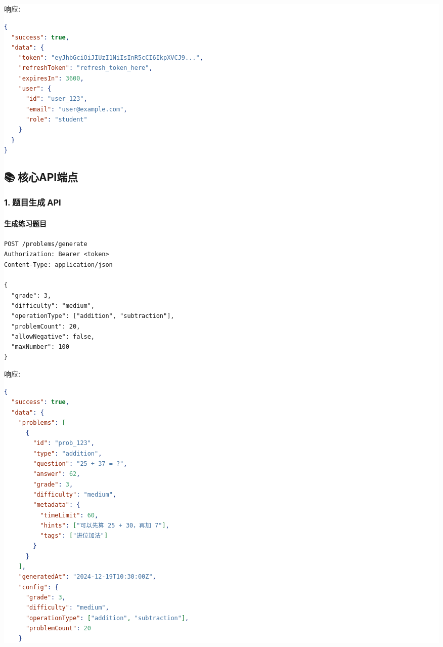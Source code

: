 响应:
```json
{
  "success": true,
  "data": {
    "token": "eyJhbGciOiJIUzI1NiIsInR5cCI6IkpXVCJ9...",
    "refreshToken": "refresh_token_here",
    "expiresIn": 3600,
    "user": {
      "id": "user_123",
      "email": "user@example.com",
      "role": "student"
    }
  }
}
```

## 📚 核心API端点

### 1. 题目生成 API

#### 生成练习题目
```http
POST /problems/generate
Authorization: Bearer <token>
Content-Type: application/json

{
  "grade": 3,
  "difficulty": "medium",
  "operationType": ["addition", "subtraction"],
  "problemCount": 20,
  "allowNegative": false,
  "maxNumber": 100
}
```

响应:
```json
{
  "success": true,
  "data": {
    "problems": [
      {
        "id": "prob_123",
        "type": "addition",
        "question": "25 + 37 = ?",
        "answer": 62,
        "grade": 3,
        "difficulty": "medium",
        "metadata": {
          "timeLimit": 60,
          "hints": ["可以先算 25 + 30，再加 7"],
          "tags": ["进位加法"]
        }
      }
    ],
    "generatedAt": "2024-12-19T10:30:00Z",
    "config": {
      "grade": 3,
      "difficulty": "medium",
      "operationType": ["addition", "subtraction"],
      "problemCount": 20
    }
```